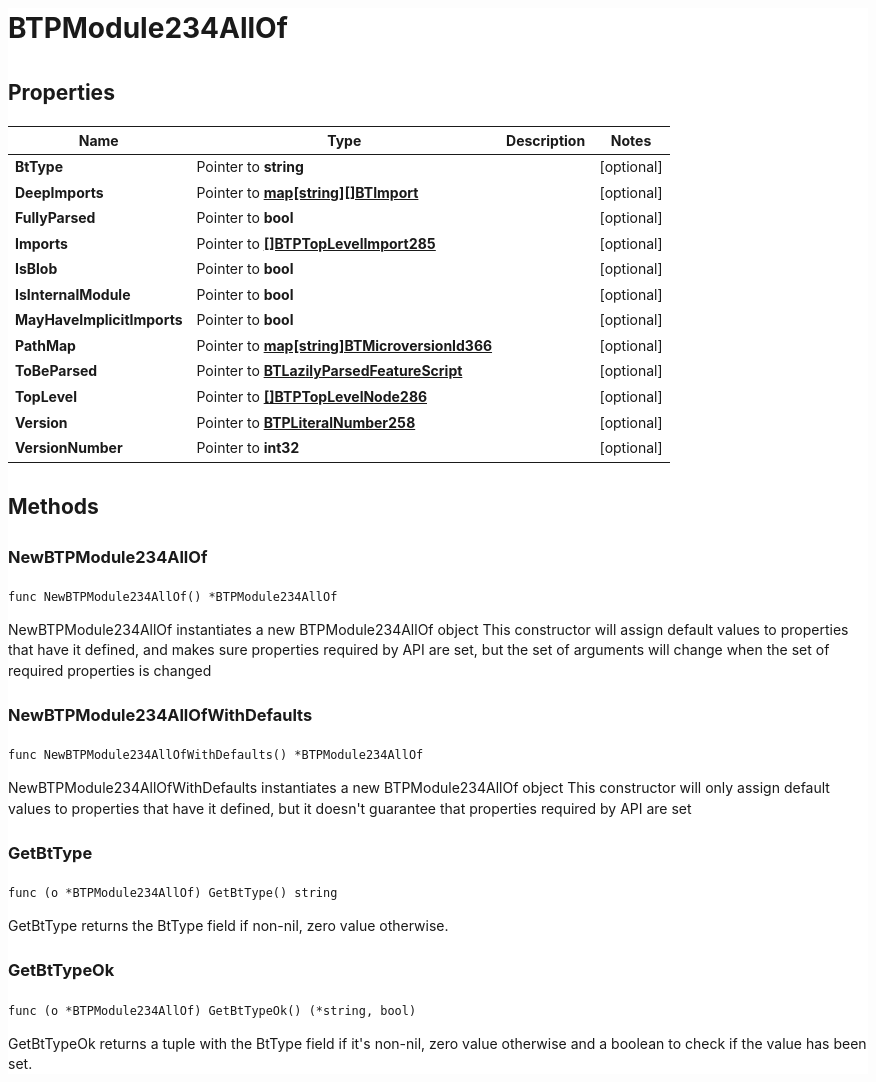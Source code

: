 # BTPModule234AllOf

## Properties

Name | Type | Description | Notes
------------ | ------------- | ------------- | -------------
**BtType** | Pointer to **string** |  | [optional] 
**DeepImports** | Pointer to [**map[string][]BTImport**](array.md) |  | [optional] 
**FullyParsed** | Pointer to **bool** |  | [optional] 
**Imports** | Pointer to [**[]BTPTopLevelImport285**](BTPTopLevelImport285.md) |  | [optional] 
**IsBlob** | Pointer to **bool** |  | [optional] 
**IsInternalModule** | Pointer to **bool** |  | [optional] 
**MayHaveImplicitImports** | Pointer to **bool** |  | [optional] 
**PathMap** | Pointer to [**map[string]BTMicroversionId366**](BTMicroversionId366.md) |  | [optional] 
**ToBeParsed** | Pointer to [**BTLazilyParsedFeatureScript**](BTLazilyParsedFeatureScript.md) |  | [optional] 
**TopLevel** | Pointer to [**[]BTPTopLevelNode286**](BTPTopLevelNode286.md) |  | [optional] 
**Version** | Pointer to [**BTPLiteralNumber258**](BTPLiteralNumber258.md) |  | [optional] 
**VersionNumber** | Pointer to **int32** |  | [optional] 

## Methods

### NewBTPModule234AllOf

`func NewBTPModule234AllOf() *BTPModule234AllOf`

NewBTPModule234AllOf instantiates a new BTPModule234AllOf object
This constructor will assign default values to properties that have it defined,
and makes sure properties required by API are set, but the set of arguments
will change when the set of required properties is changed

### NewBTPModule234AllOfWithDefaults

`func NewBTPModule234AllOfWithDefaults() *BTPModule234AllOf`

NewBTPModule234AllOfWithDefaults instantiates a new BTPModule234AllOf object
This constructor will only assign default values to properties that have it defined,
but it doesn't guarantee that properties required by API are set

### GetBtType

`func (o *BTPModule234AllOf) GetBtType() string`

GetBtType returns the BtType field if non-nil, zero value otherwise.

### GetBtTypeOk

`func (o *BTPModule234AllOf) GetBtTypeOk() (*string, bool)`

GetBtTypeOk returns a tuple with the BtType field if it's non-nil, zero value otherwise
and a boolean to check if the value has been set.
